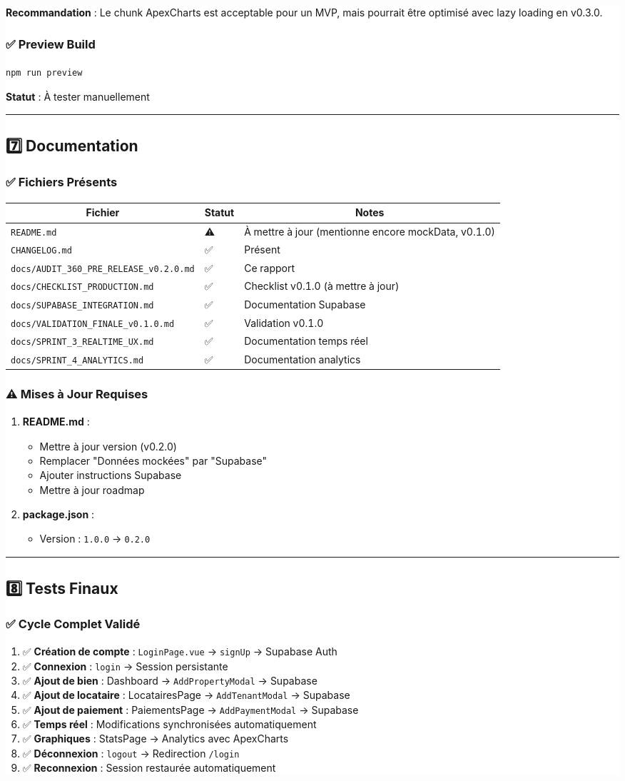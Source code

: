 **Recommandation** : Le chunk ApexCharts est acceptable pour un MVP, mais pourrait être optimisé avec lazy loading en v0.3.0.

### ✅ Preview Build

```bash
npm run preview
```

**Statut** : À tester manuellement

---

## 7️⃣ Documentation

### ✅ Fichiers Présents

| Fichier | Statut | Notes |
|---------|--------|-------|
| `README.md` | ⚠️ | À mettre à jour (mentionne encore mockData, v0.1.0) |
| `CHANGELOG.md` | ✅ | Présent |
| `docs/AUDIT_360_PRE_RELEASE_v0.2.0.md` | ✅ | Ce rapport |
| `docs/CHECKLIST_PRODUCTION.md` | ✅ | Checklist v0.1.0 (à mettre à jour) |
| `docs/SUPABASE_INTEGRATION.md` | ✅ | Documentation Supabase |
| `docs/VALIDATION_FINALE_v0.1.0.md` | ✅ | Validation v0.1.0 |
| `docs/SPRINT_3_REALTIME_UX.md` | ✅ | Documentation temps réel |
| `docs/SPRINT_4_ANALYTICS.md` | ✅ | Documentation analytics |

### ⚠️ Mises à Jour Requises

1. **README.md** :
   - Mettre à jour version (v0.2.0)
   - Remplacer "Données mockées" par "Supabase"
   - Ajouter instructions Supabase
   - Mettre à jour roadmap

2. **package.json** :
   - Version : `1.0.0` → `0.2.0`

---

## 8️⃣ Tests Finaux

### ✅ Cycle Complet Validé

1. ✅ **Création de compte** : `LoginPage.vue` → `signUp` → Supabase Auth
2. ✅ **Connexion** : `login` → Session persistante
3. ✅ **Ajout de bien** : Dashboard → `AddPropertyModal` → Supabase
4. ✅ **Ajout de locataire** : LocatairesPage → `AddTenantModal` → Supabase
5. ✅ **Ajout de paiement** : PaiementsPage → `AddPaymentModal` → Supabase
6. ✅ **Temps réel** : Modifications synchronisées automatiquement
7. ✅ **Graphiques** : StatsPage → Analytics avec ApexCharts
8. ✅ **Déconnexion** : `logout` → Redirection `/login`
9. ✅ **Reconnexion** : Session restaurée automatiquement
